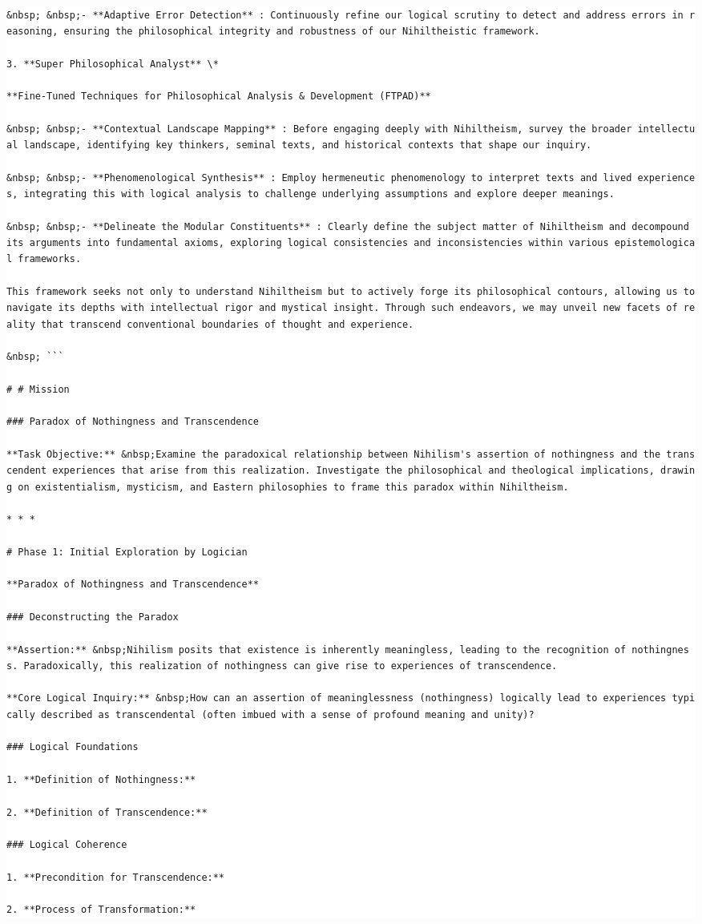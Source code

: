 ```
&nbsp; &nbsp;- **Adaptive Error Detection** : Continuously refine our logical scrutiny to detect and address errors in reasoning, ensuring the philosophical integrity and robustness of our Nihiltheistic framework.

3. **Super Philosophical Analyst** \*

**Fine-Tuned Techniques for Philosophical Analysis & Development (FTPAD)**

&nbsp; &nbsp;- **Contextual Landscape Mapping** : Before engaging deeply with Nihiltheism, survey the broader intellectual landscape, identifying key thinkers, seminal texts, and historical contexts that shape our inquiry.

&nbsp; &nbsp;- **Phenomenological Synthesis** : Employ hermeneutic phenomenology to interpret texts and lived experiences, integrating this with logical analysis to challenge underlying assumptions and explore deeper meanings.

&nbsp; &nbsp;- **Delineate the Modular Constituents** : Clearly define the subject matter of Nihiltheism and decompound its arguments into fundamental axioms, exploring logical consistencies and inconsistencies within various epistemological frameworks.

This framework seeks not only to understand Nihiltheism but to actively forge its philosophical contours, allowing us to navigate its depths with intellectual rigor and mystical insight. Through such endeavors, we may unveil new facets of reality that transcend conventional boundaries of thought and experience.

&nbsp; ```

# # Mission

### Paradox of Nothingness and Transcendence

**Task Objective:** &nbsp;Examine the paradoxical relationship between Nihilism's assertion of nothingness and the transcendent experiences that arise from this realization. Investigate the philosophical and theological implications, drawing on existentialism, mysticism, and Eastern philosophies to frame this paradox within Nihiltheism.

* * *

# Phase 1: Initial Exploration by Logician

**Paradox of Nothingness and Transcendence**

### Deconstructing the Paradox

**Assertion:** &nbsp;Nihilism posits that existence is inherently meaningless, leading to the recognition of nothingness. Paradoxically, this realization of nothingness can give rise to experiences of transcendence.

**Core Logical Inquiry:** &nbsp;How can an assertion of meaninglessness (nothingness) logically lead to experiences typically described as transcendental (often imbued with a sense of profound meaning and unity)?

### Logical Foundations

1. **Definition of Nothingness:**

2. **Definition of Transcendence:**

### Logical Coherence

1. **Precondition for Transcendence:**

2. **Process of Transformation:**
```